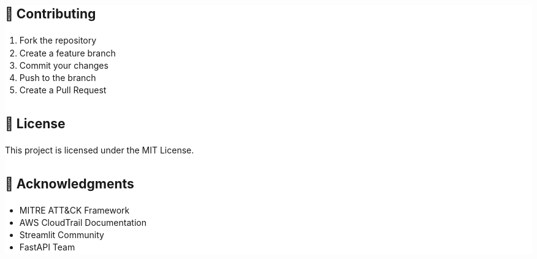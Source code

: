 ## 🤝 Contributing

1. Fork the repository
2. Create a feature branch
3. Commit your changes
4. Push to the branch
5. Create a Pull Request

## 📄 License

This project is licensed under the MIT License.

## 🙏 Acknowledgments

- MITRE ATT&CK Framework
- AWS CloudTrail Documentation
- Streamlit Community
- FastAPI Team